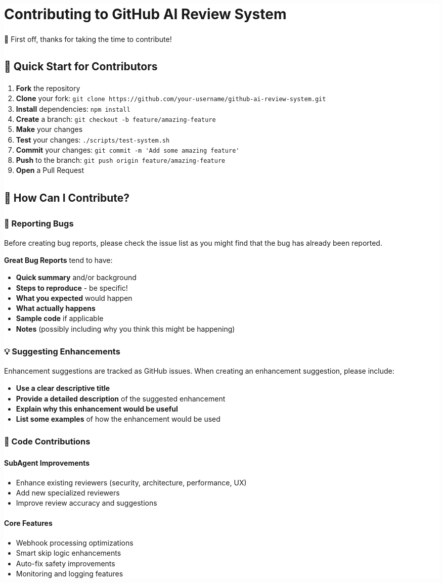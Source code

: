 # Contributing to GitHub AI Review System

🎉 First off, thanks for taking the time to contribute!

## 🚀 Quick Start for Contributors

1. **Fork** the repository
2. **Clone** your fork: `git clone https://github.com/your-username/github-ai-review-system.git`
3. **Install** dependencies: `npm install`
4. **Create** a branch: `git checkout -b feature/amazing-feature`
5. **Make** your changes
6. **Test** your changes: `./scripts/test-system.sh`
7. **Commit** your changes: `git commit -m 'Add some amazing feature'`
8. **Push** to the branch: `git push origin feature/amazing-feature`
9. **Open** a Pull Request

## 🤝 How Can I Contribute?

### 🐛 Reporting Bugs

Before creating bug reports, please check the issue list as you might find that the bug has already been reported.

**Great Bug Reports** tend to have:
- **Quick summary** and/or background
- **Steps to reproduce** - be specific!
- **What you expected** would happen
- **What actually happens**
- **Sample code** if applicable
- **Notes** (possibly including why you think this might be happening)

### 💡 Suggesting Enhancements

Enhancement suggestions are tracked as GitHub issues. When creating an enhancement suggestion, please include:

- **Use a clear descriptive title**
- **Provide a detailed description** of the suggested enhancement
- **Explain why this enhancement would be useful**
- **List some examples** of how the enhancement would be used

### 🔧 Code Contributions

#### SubAgent Improvements
- Enhance existing reviewers (security, architecture, performance, UX)
- Add new specialized reviewers
- Improve review accuracy and suggestions

#### Core Features
- Webhook processing optimizations
- Smart skip logic enhancements
- Auto-fix safety improvements
- Monitoring and logging features
